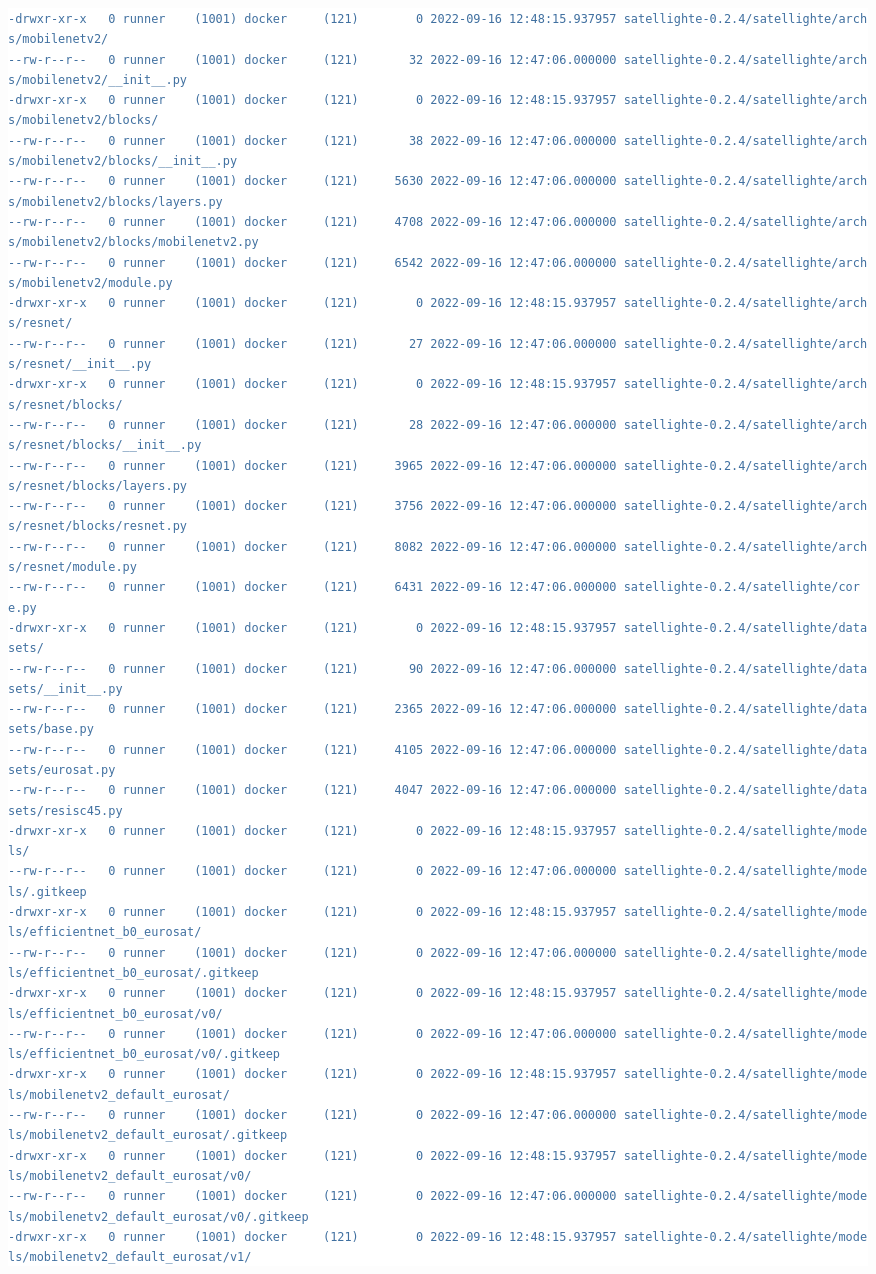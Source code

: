 ```diff
-drwxr-xr-x   0 runner    (1001) docker     (121)        0 2022-09-16 12:48:15.937957 satellighte-0.2.4/satellighte/archs/mobilenetv2/
--rw-r--r--   0 runner    (1001) docker     (121)       32 2022-09-16 12:47:06.000000 satellighte-0.2.4/satellighte/archs/mobilenetv2/__init__.py
-drwxr-xr-x   0 runner    (1001) docker     (121)        0 2022-09-16 12:48:15.937957 satellighte-0.2.4/satellighte/archs/mobilenetv2/blocks/
--rw-r--r--   0 runner    (1001) docker     (121)       38 2022-09-16 12:47:06.000000 satellighte-0.2.4/satellighte/archs/mobilenetv2/blocks/__init__.py
--rw-r--r--   0 runner    (1001) docker     (121)     5630 2022-09-16 12:47:06.000000 satellighte-0.2.4/satellighte/archs/mobilenetv2/blocks/layers.py
--rw-r--r--   0 runner    (1001) docker     (121)     4708 2022-09-16 12:47:06.000000 satellighte-0.2.4/satellighte/archs/mobilenetv2/blocks/mobilenetv2.py
--rw-r--r--   0 runner    (1001) docker     (121)     6542 2022-09-16 12:47:06.000000 satellighte-0.2.4/satellighte/archs/mobilenetv2/module.py
-drwxr-xr-x   0 runner    (1001) docker     (121)        0 2022-09-16 12:48:15.937957 satellighte-0.2.4/satellighte/archs/resnet/
--rw-r--r--   0 runner    (1001) docker     (121)       27 2022-09-16 12:47:06.000000 satellighte-0.2.4/satellighte/archs/resnet/__init__.py
-drwxr-xr-x   0 runner    (1001) docker     (121)        0 2022-09-16 12:48:15.937957 satellighte-0.2.4/satellighte/archs/resnet/blocks/
--rw-r--r--   0 runner    (1001) docker     (121)       28 2022-09-16 12:47:06.000000 satellighte-0.2.4/satellighte/archs/resnet/blocks/__init__.py
--rw-r--r--   0 runner    (1001) docker     (121)     3965 2022-09-16 12:47:06.000000 satellighte-0.2.4/satellighte/archs/resnet/blocks/layers.py
--rw-r--r--   0 runner    (1001) docker     (121)     3756 2022-09-16 12:47:06.000000 satellighte-0.2.4/satellighte/archs/resnet/blocks/resnet.py
--rw-r--r--   0 runner    (1001) docker     (121)     8082 2022-09-16 12:47:06.000000 satellighte-0.2.4/satellighte/archs/resnet/module.py
--rw-r--r--   0 runner    (1001) docker     (121)     6431 2022-09-16 12:47:06.000000 satellighte-0.2.4/satellighte/core.py
-drwxr-xr-x   0 runner    (1001) docker     (121)        0 2022-09-16 12:48:15.937957 satellighte-0.2.4/satellighte/datasets/
--rw-r--r--   0 runner    (1001) docker     (121)       90 2022-09-16 12:47:06.000000 satellighte-0.2.4/satellighte/datasets/__init__.py
--rw-r--r--   0 runner    (1001) docker     (121)     2365 2022-09-16 12:47:06.000000 satellighte-0.2.4/satellighte/datasets/base.py
--rw-r--r--   0 runner    (1001) docker     (121)     4105 2022-09-16 12:47:06.000000 satellighte-0.2.4/satellighte/datasets/eurosat.py
--rw-r--r--   0 runner    (1001) docker     (121)     4047 2022-09-16 12:47:06.000000 satellighte-0.2.4/satellighte/datasets/resisc45.py
-drwxr-xr-x   0 runner    (1001) docker     (121)        0 2022-09-16 12:48:15.937957 satellighte-0.2.4/satellighte/models/
--rw-r--r--   0 runner    (1001) docker     (121)        0 2022-09-16 12:47:06.000000 satellighte-0.2.4/satellighte/models/.gitkeep
-drwxr-xr-x   0 runner    (1001) docker     (121)        0 2022-09-16 12:48:15.937957 satellighte-0.2.4/satellighte/models/efficientnet_b0_eurosat/
--rw-r--r--   0 runner    (1001) docker     (121)        0 2022-09-16 12:47:06.000000 satellighte-0.2.4/satellighte/models/efficientnet_b0_eurosat/.gitkeep
-drwxr-xr-x   0 runner    (1001) docker     (121)        0 2022-09-16 12:48:15.937957 satellighte-0.2.4/satellighte/models/efficientnet_b0_eurosat/v0/
--rw-r--r--   0 runner    (1001) docker     (121)        0 2022-09-16 12:47:06.000000 satellighte-0.2.4/satellighte/models/efficientnet_b0_eurosat/v0/.gitkeep
-drwxr-xr-x   0 runner    (1001) docker     (121)        0 2022-09-16 12:48:15.937957 satellighte-0.2.4/satellighte/models/mobilenetv2_default_eurosat/
--rw-r--r--   0 runner    (1001) docker     (121)        0 2022-09-16 12:47:06.000000 satellighte-0.2.4/satellighte/models/mobilenetv2_default_eurosat/.gitkeep
-drwxr-xr-x   0 runner    (1001) docker     (121)        0 2022-09-16 12:48:15.937957 satellighte-0.2.4/satellighte/models/mobilenetv2_default_eurosat/v0/
--rw-r--r--   0 runner    (1001) docker     (121)        0 2022-09-16 12:47:06.000000 satellighte-0.2.4/satellighte/models/mobilenetv2_default_eurosat/v0/.gitkeep
-drwxr-xr-x   0 runner    (1001) docker     (121)        0 2022-09-16 12:48:15.937957 satellighte-0.2.4/satellighte/models/mobilenetv2_default_eurosat/v1/
```